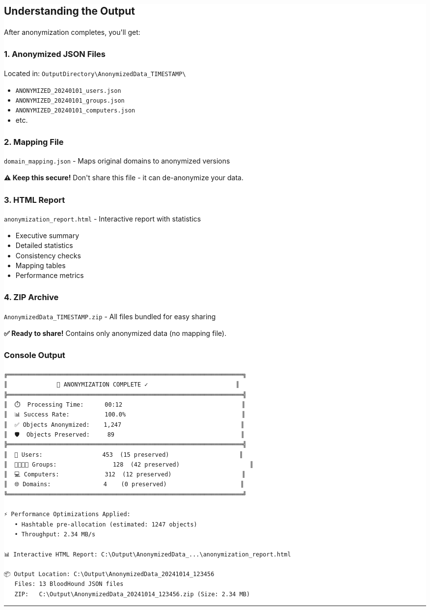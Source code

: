 
## Understanding the Output

After anonymization completes, you'll get:

### 1. Anonymized JSON Files

Located in: `OutputDirectory\AnonymizedData_TIMESTAMP\`

- `ANONYMIZED_20240101_users.json`
- `ANONYMIZED_20240101_groups.json`
- `ANONYMIZED_20240101_computers.json`
- etc.

### 2. Mapping File

`domain_mapping.json` - Maps original domains to anonymized versions

**⚠️ Keep this secure!** Don't share this file - it can de-anonymize your data.

### 3. HTML Report

`anonymization_report.html` - Interactive report with statistics

- Executive summary
- Detailed statistics
- Consistency checks
- Mapping tables
- Performance metrics

### 4. ZIP Archive

`AnonymizedData_TIMESTAMP.zip` - All files bundled for easy sharing

**✅ Ready to share!** Contains only anonymized data (no mapping file).

### Console Output

```text
╔═══════════════════════════════════════════════════════════════════╗
║              🎉 ANONYMIZATION COMPLETE ✓                         ║
╠═══════════════════════════════════════════════════════════════════╣
║  ⏱️  Processing Time:      00:12                                  ║
║  📊 Success Rate:          100.0%                                 ║
║  ✅ Objects Anonymized:    1,247                                  ║
║  🛡️  Objects Preserved:     89                                    ║
╠═══════════════════════════════════════════════════════════════════╣
║  👥 Users:                 453  (15 preserved)                    ║
║  👨‍👩‍👧‍👦 Groups:                128  (42 preserved)                    ║
║  💻 Computers:             312  (12 preserved)                    ║
║  🌐 Domains:               4    (0 preserved)                     ║
╚═══════════════════════════════════════════════════════════════════╝

⚡ Performance Optimizations Applied:
   • Hashtable pre-allocation (estimated: 1247 objects)
   • Throughput: 2.34 MB/s

📊 Interactive HTML Report: C:\Output\AnonymizedData_...\anonymization_report.html

📦 Output Location: C:\Output\AnonymizedData_20241014_123456
   Files: 13 BloodHound JSON files
   ZIP:   C:\Output\AnonymizedData_20241014_123456.zip (Size: 2.34 MB)
```

---
